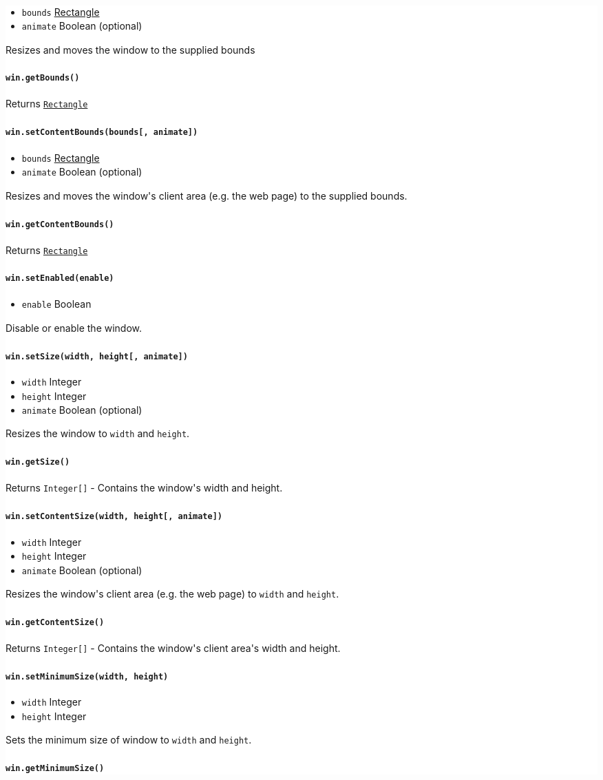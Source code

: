 - `bounds` [Rectangle](structures/rectangle.md)
- `animate` Boolean (optional)

Resizes and moves the window to the supplied bounds

#### `win.getBounds()`

Returns [`Rectangle`](structures/rectangle.md)

#### `win.setContentBounds(bounds[, animate])`

- `bounds` [Rectangle](structures/rectangle.md)
- `animate` Boolean (optional)

Resizes and moves the window's client area (e.g. the web page) to the supplied bounds.

#### `win.getContentBounds()`

Returns [`Rectangle`](structures/rectangle.md)

#### `win.setEnabled(enable)`

- `enable` Boolean

Disable or enable the window.

#### `win.setSize(width, height[, animate])`

- `width` Integer
- `height` Integer
- `animate` Boolean (optional)

Resizes the window to `width` and `height`.

#### `win.getSize()`

Returns `Integer[]` - Contains the window's width and height.

#### `win.setContentSize(width, height[, animate])`

- `width` Integer
- `height` Integer
- `animate` Boolean (optional)

Resizes the window's client area (e.g. the web page) to `width` and `height`.

#### `win.getContentSize()`

Returns `Integer[]` - Contains the window's client area's width and height.

#### `win.setMinimumSize(width, height)`

- `width` Integer
- `height` Integer

Sets the minimum size of window to `width` and `height`.

#### `win.getMinimumSize()`


[blink-feature-string]: https://cs.chromium.org/chromium/src/third_party/WebKit/Source/platform/runtime_enabled_features.json5?l=70
[page-visibility-api]: https://developer.mozilla.org/en-US/docs/Web/API/Page_Visibility_API
[quick-look]: https://en.wikipedia.org/wiki/Quick_Look
[vibrancy-docs]: https://developer.apple.com/documentation/appkit/nsvisualeffectview?preferredLanguage=objc
[window-levels]: https://developer.apple.com/reference/appkit/nswindow/1664726-window_levels
[chrome-content-scripts]: https://developer.chrome.com/extensions/content_scripts#execution-environment